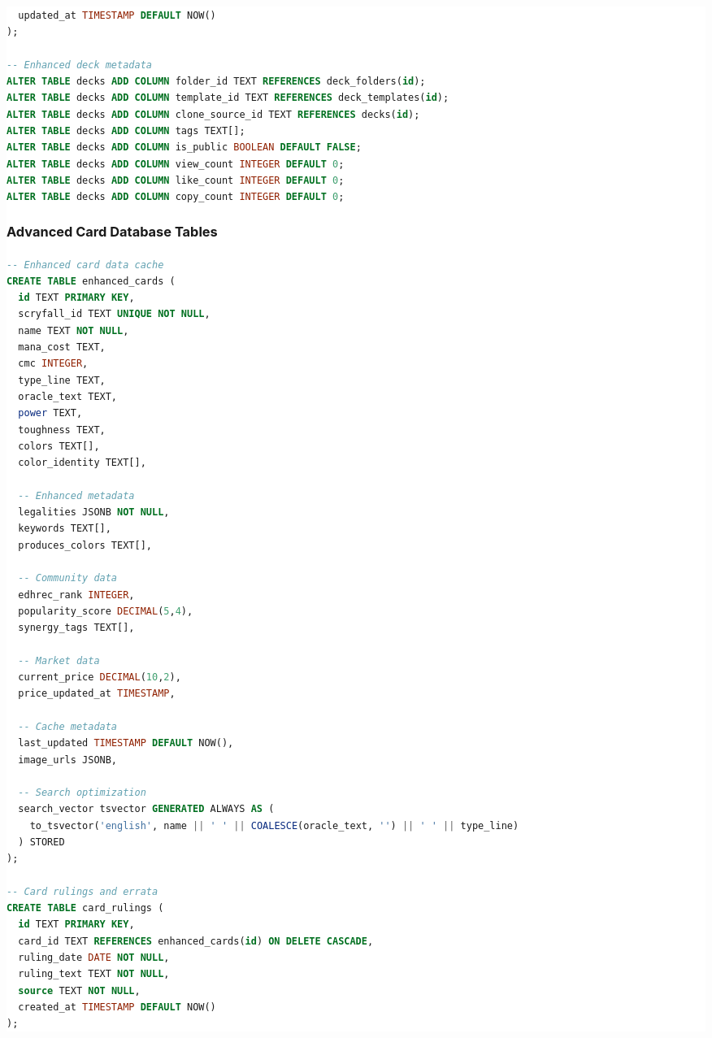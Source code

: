 ```sql
  updated_at TIMESTAMP DEFAULT NOW()
);

-- Enhanced deck metadata
ALTER TABLE decks ADD COLUMN folder_id TEXT REFERENCES deck_folders(id);
ALTER TABLE decks ADD COLUMN template_id TEXT REFERENCES deck_templates(id);
ALTER TABLE decks ADD COLUMN clone_source_id TEXT REFERENCES decks(id);
ALTER TABLE decks ADD COLUMN tags TEXT[];
ALTER TABLE decks ADD COLUMN is_public BOOLEAN DEFAULT FALSE;
ALTER TABLE decks ADD COLUMN view_count INTEGER DEFAULT 0;
ALTER TABLE decks ADD COLUMN like_count INTEGER DEFAULT 0;
ALTER TABLE decks ADD COLUMN copy_count INTEGER DEFAULT 0;
```

### Advanced Card Database Tables
```sql
-- Enhanced card data cache
CREATE TABLE enhanced_cards (
  id TEXT PRIMARY KEY,
  scryfall_id TEXT UNIQUE NOT NULL,
  name TEXT NOT NULL,
  mana_cost TEXT,
  cmc INTEGER,
  type_line TEXT,
  oracle_text TEXT,
  power TEXT,
  toughness TEXT,
  colors TEXT[],
  color_identity TEXT[],
  
  -- Enhanced metadata
  legalities JSONB NOT NULL,
  keywords TEXT[],
  produces_colors TEXT[],
  
  -- Community data
  edhrec_rank INTEGER,
  popularity_score DECIMAL(5,4),
  synergy_tags TEXT[],
  
  -- Market data
  current_price DECIMAL(10,2),
  price_updated_at TIMESTAMP,
  
  -- Cache metadata
  last_updated TIMESTAMP DEFAULT NOW(),
  image_urls JSONB,
  
  -- Search optimization
  search_vector tsvector GENERATED ALWAYS AS (
    to_tsvector('english', name || ' ' || COALESCE(oracle_text, '') || ' ' || type_line)
  ) STORED
);

-- Card rulings and errata
CREATE TABLE card_rulings (
  id TEXT PRIMARY KEY,
  card_id TEXT REFERENCES enhanced_cards(id) ON DELETE CASCADE,
  ruling_date DATE NOT NULL,
  ruling_text TEXT NOT NULL,
  source TEXT NOT NULL,
  created_at TIMESTAMP DEFAULT NOW()
);
```